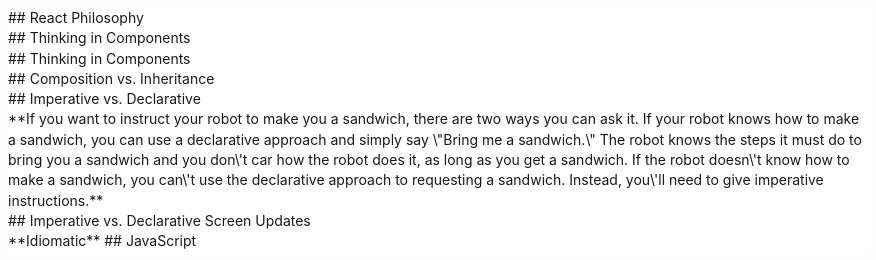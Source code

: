 </div>
<div>
</div>
<div>
## React Philosophy
</div>
<div>
</div>
<div>
</div>
<div>
## Thinking in Components
</div>
<div>
</div>
<div>
</div>
<div>
## Thinking in Components
</div>
<div>
</div>
<div>
</div>
<div>
## Composition vs. Inheritance
</div>
<div>
</div>
<div>
</div>
<div>
## Imperative vs. Declarative
</div>
<div>
**If you want to instruct your robot to make you a sandwich, there are
two ways you can ask it. If your robot knows how to make a sandwich, you
can use a declarative approach and simply say \"Bring me a sandwich.\"
The robot knows the steps it must do to bring you a sandwich and you
don\'t car how the robot does it, as long as you get a sandwich. If the
robot doesn\'t know how to make a sandwich, you can\'t use the
declarative approach to requesting a sandwich. Instead, you\'ll need to
give imperative instructions.**
</div>
<div>
</div>
<div>
## Imperative vs. Declarative Screen Updates
</div>
<div>
</div>
<div>
</div>
<div>
**Idiomatic**
## JavaScript